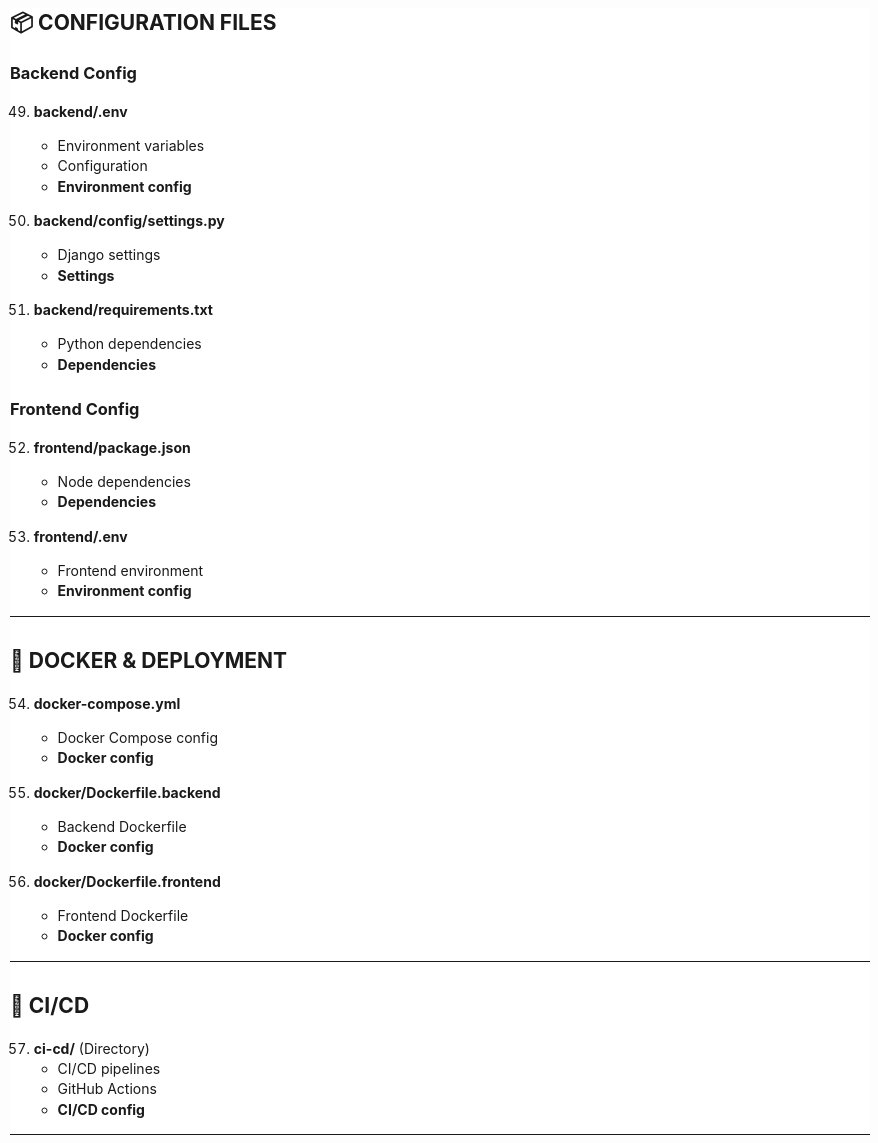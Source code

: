 
## 📦 **CONFIGURATION FILES**

### **Backend Config**

49. **backend/.env**
    - Environment variables
    - Configuration
    - **Environment config**

50. **backend/config/settings.py**
    - Django settings
    - **Settings**

51. **backend/requirements.txt**
    - Python dependencies
    - **Dependencies**

### **Frontend Config**

52. **frontend/package.json**
    - Node dependencies
    - **Dependencies**

53. **frontend/.env**
    - Frontend environment
    - **Environment config**

---

## 🐳 **DOCKER & DEPLOYMENT**

54. **docker-compose.yml**
    - Docker Compose config
    - **Docker config**

55. **docker/Dockerfile.backend**
    - Backend Dockerfile
    - **Docker config**

56. **docker/Dockerfile.frontend**
    - Frontend Dockerfile
    - **Docker config**

---

## 🔄 **CI/CD**

57. **ci-cd/** (Directory)
    - CI/CD pipelines
    - GitHub Actions
    - **CI/CD config**

---
